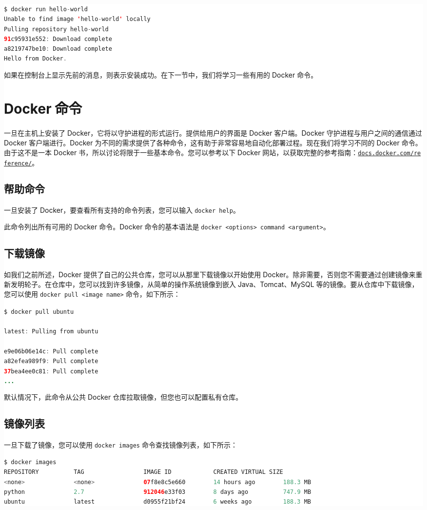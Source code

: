 ```java
$ docker run hello-world
Unable to find image 'hello-world' locally
Pulling repository hello-world
91c95931e552: Download complete 
a8219747be10: Download complete 
Hello from Docker.

```

如果在控制台上显示先前的消息，则表示安装成功。在下一节中，我们将学习一些有用的 Docker 命令。

# Docker 命令

一旦在主机上安装了 Docker，它将以守护进程的形式运行。提供给用户的界面是 Docker 客户端。Docker 守护进程与用户之间的通信通过 Docker 客户端进行。Docker 为不同的需求提供了各种命令，这有助于非常容易地自动化部署过程。现在我们将学习不同的 Docker 命令。由于这不是一本 Docker 书，所以讨论将限于一些基本命令。您可以参考以下 Docker 网站，以获取完整的参考指南：[`docs.docker.com/reference/`](https://docs.docker.com/reference/)。

## 帮助命令

一旦安装了 Docker，要查看所有支持的命令列表，您可以输入 `docker help`。

此命令列出所有可用的 Docker 命令。Docker 命令的基本语法是 `docker <options> command <argument>`。

## 下载镜像

如我们之前所述，Docker 提供了自己的公共仓库，您可以从那里下载镜像以开始使用 Docker。除非需要，否则您不需要通过创建镜像来重新发明轮子。在仓库中，您可以找到许多镜像，从简单的操作系统镜像到嵌入 Java、Tomcat、MySQL 等的镜像。要从仓库中下载镜像，您可以使用 `docker pull <image name>` 命令，如下所示：

```java
$ docker pull ubuntu

latest: Pulling from ubuntu

e9e06b06e14c: Pull complete 
a82efea989f9: Pull complete 
37bea4ee0c81: Pull complete 
...

```

默认情况下，此命令从公共 Docker 仓库拉取镜像，但您也可以配置私有仓库。

## 镜像列表

一旦下载了镜像，您可以使用 `docker images` 命令查找镜像列表，如下所示：

```java
$ docker images
REPOSITORY          TAG                 IMAGE ID            CREATED VIRTUAL SIZE
<none>              <none>              07f8e8c5e660        14 hours ago        188.3 MB
python              2.7                 912046e33f03        8 days ago          747.9 MB
ubuntu              latest              d0955f21bf24        6 weeks ago         188.3 MB

```
